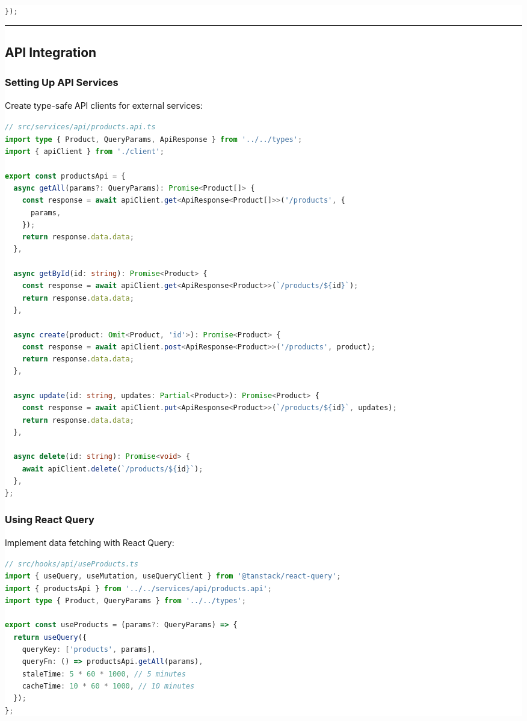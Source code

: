```typescript
});
```

---

## API Integration

### Setting Up API Services

Create type-safe API clients for external services:

```typescript
// src/services/api/products.api.ts
import type { Product, QueryParams, ApiResponse } from '../../types';
import { apiClient } from './client';

export const productsApi = {
  async getAll(params?: QueryParams): Promise<Product[]> {
    const response = await apiClient.get<ApiResponse<Product[]>>('/products', {
      params,
    });
    return response.data.data;
  },

  async getById(id: string): Promise<Product> {
    const response = await apiClient.get<ApiResponse<Product>>(`/products/${id}`);
    return response.data.data;
  },

  async create(product: Omit<Product, 'id'>): Promise<Product> {
    const response = await apiClient.post<ApiResponse<Product>>('/products', product);
    return response.data.data;
  },

  async update(id: string, updates: Partial<Product>): Promise<Product> {
    const response = await apiClient.put<ApiResponse<Product>>(`/products/${id}`, updates);
    return response.data.data;
  },

  async delete(id: string): Promise<void> {
    await apiClient.delete(`/products/${id}`);
  },
};
```

### Using React Query

Implement data fetching with React Query:

```typescript
// src/hooks/api/useProducts.ts
import { useQuery, useMutation, useQueryClient } from '@tanstack/react-query';
import { productsApi } from '../../services/api/products.api';
import type { Product, QueryParams } from '../../types';

export const useProducts = (params?: QueryParams) => {
  return useQuery({
    queryKey: ['products', params],
    queryFn: () => productsApi.getAll(params),
    staleTime: 5 * 60 * 1000, // 5 minutes
    cacheTime: 10 * 60 * 1000, // 10 minutes
  });
};

```